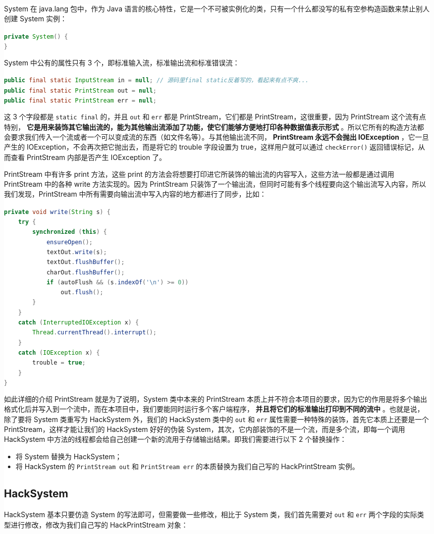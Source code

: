 System 在 java.lang 包中，作为 Java 语言的核心特性，它是一个不可被实例化的类，只有一个什么都没写的私有空参构造函数来禁止别人创建 System 实例：

```java
private System() {
}
```

System 中公有的属性只有 3 个，即标准输入流，标准输出流和标准错误流：

```java
public final static InputStream in = null; // 源码里final static反着写的，看起来有点不爽...
public final static PrintStream out = null;
public final static PrintStream err = null;
```

这 3 个字段都是 `static final` 的，并且 `out` 和 `err` 都是 PrintStream，它们都是 PrintStream，这很重要，因为 PrintStream 这个流有点特别， **它是用来装饰其它输出流的，能为其他输出流添加了功能，使它们能够方便地打印各种数据值表示形式** 。所以它所有的构造方法都会要求我们传入一个流或者一个可以变成流的东西（如文件名等）。与其他输出流不同， **PrintStream 永远不会抛出 IOException** ，它一旦产生的 IOException，不会再次把它抛出去，而是将它的 trouble 字段设置为 true，这样用户就可以通过 `checkError()` 返回错误标记，从而查看 PrintStream 内部是否产生 IOException 了。

PrintStream 中有许多 print 方法，这些 print 的方法会将想要打印进它所装饰的输出流的内容写入，这些方法一般都是通过调用 PrintStream 中的各种 write 方法实现的。因为 PrintStream 只装饰了一个输出流，但同时可能有多个线程要向这个输出流写入内容，所以我们发现，PrintStream 中所有需要向输出流中写入内容的地方都进行了同步，比如：

```java
private void write(String s) {
    try {
        synchronized (this) {
            ensureOpen();
            textOut.write(s);
            textOut.flushBuffer();
            charOut.flushBuffer();
            if (autoFlush && (s.indexOf('\n') >= 0))
                out.flush();
        }
    }
    catch (InterruptedIOException x) {
        Thread.currentThread().interrupt();
    }
    catch (IOException x) {
        trouble = true;
    }
}
```

如此详细的介绍 PrintStream 就是为了说明，System 类中本来的 PrintStream 本质上并不符合本项目的要求，因为它的作用是将多个输出格式化后并写入到一个流中，而在本项目中，我们要能同时运行多个客户端程序， **并且将它们的标准输出打印到不同的流中** 。也就是说，除了要将 System 类重写为 HackSystem 外，我们的 HackSystem 类中的 `out` 和 `err` 属性需要一种特殊的装饰，首先它本质上还要是一个 PrintStream，这样才能让我们的 HackSystem 好好的伪装 System，其次，它内部装饰的不是一个流，而是多个流，即每一个调用 HackSystem 中方法的线程都会给自己创建一个新的流用于存储输出结果。即我们需要进行以下 2 个替换操作：

- 将 System 替换为 HackSystem；
- 将 HackSystem 的 `PrintStream out` 和 `PrintStream err` 的本质替换为我们自己写的 HackPrintStream 实例。



## HackSystem

HackSystem 基本只要仿造 System 的写法即可，但需要做一些修改，相比于 System 类，我们首先需要对 `out` 和 `err` 两个字段的实际类型进行修改，修改为我们自己写的 HackPrintStream 对象：
